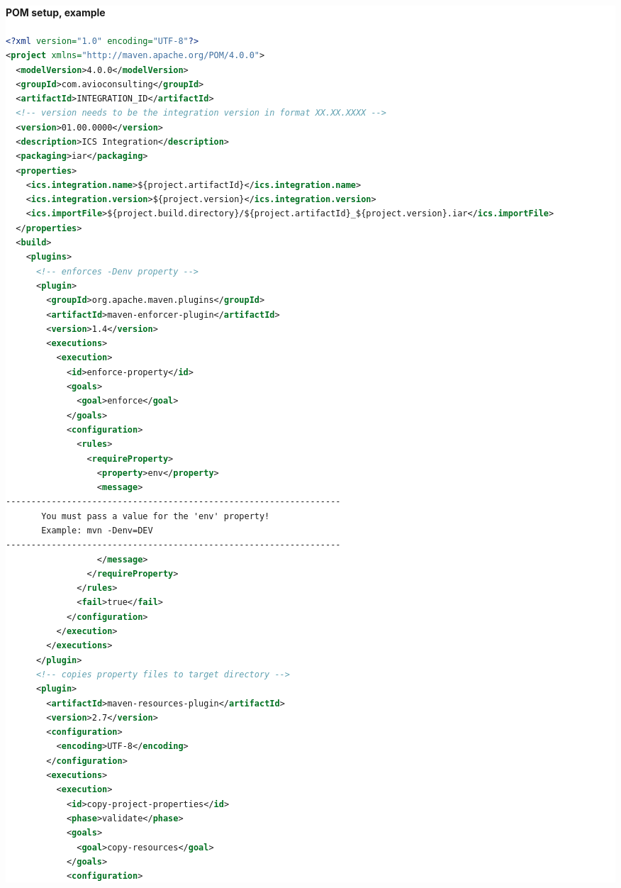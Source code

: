 
#### POM setup, example

```xml
<?xml version="1.0" encoding="UTF-8"?>
<project xmlns="http://maven.apache.org/POM/4.0.0">
  <modelVersion>4.0.0</modelVersion>
  <groupId>com.avioconsulting</groupId>
  <artifactId>INTEGRATION_ID</artifactId>
  <!-- version needs to be the integration version in format XX.XX.XXXX -->
  <version>01.00.0000</version>
  <description>ICS Integration</description>
  <packaging>iar</packaging>
  <properties>
    <ics.integration.name>${project.artifactId}</ics.integration.name>
    <ics.integration.version>${project.version}</ics.integration.version>
    <ics.importFile>${project.build.directory}/${project.artifactId}_${project.version}.iar</ics.importFile>
  </properties>
  <build>
    <plugins>
	  <!-- enforces -Denv property -->
      <plugin>
        <groupId>org.apache.maven.plugins</groupId>
        <artifactId>maven-enforcer-plugin</artifactId>
        <version>1.4</version>
        <executions>
          <execution>
            <id>enforce-property</id>
            <goals>
              <goal>enforce</goal>
            </goals>
            <configuration>
              <rules>
                <requireProperty>
                  <property>env</property>
                  <message>
------------------------------------------------------------------
       You must pass a value for the 'env' property!
       Example: mvn -Denv=DEV
------------------------------------------------------------------
                  </message>
                </requireProperty>
              </rules>
              <fail>true</fail>
            </configuration>
          </execution>
        </executions>
      </plugin>
      <!-- copies property files to target directory -->
      <plugin>
        <artifactId>maven-resources-plugin</artifactId>
        <version>2.7</version>
        <configuration>
          <encoding>UTF-8</encoding>
        </configuration>
        <executions>
          <execution>
            <id>copy-project-properties</id>
            <phase>validate</phase>
            <goals>
              <goal>copy-resources</goal>
            </goals>
            <configuration>
```